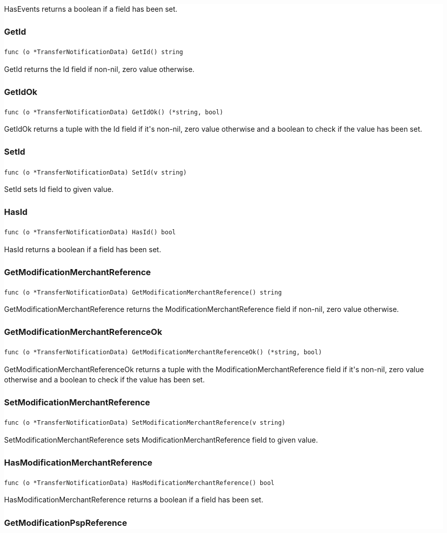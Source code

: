 HasEvents returns a boolean if a field has been set.

### GetId

`func (o *TransferNotificationData) GetId() string`

GetId returns the Id field if non-nil, zero value otherwise.

### GetIdOk

`func (o *TransferNotificationData) GetIdOk() (*string, bool)`

GetIdOk returns a tuple with the Id field if it's non-nil, zero value otherwise
and a boolean to check if the value has been set.

### SetId

`func (o *TransferNotificationData) SetId(v string)`

SetId sets Id field to given value.

### HasId

`func (o *TransferNotificationData) HasId() bool`

HasId returns a boolean if a field has been set.

### GetModificationMerchantReference

`func (o *TransferNotificationData) GetModificationMerchantReference() string`

GetModificationMerchantReference returns the ModificationMerchantReference field if non-nil, zero value otherwise.

### GetModificationMerchantReferenceOk

`func (o *TransferNotificationData) GetModificationMerchantReferenceOk() (*string, bool)`

GetModificationMerchantReferenceOk returns a tuple with the ModificationMerchantReference field if it's non-nil, zero value otherwise
and a boolean to check if the value has been set.

### SetModificationMerchantReference

`func (o *TransferNotificationData) SetModificationMerchantReference(v string)`

SetModificationMerchantReference sets ModificationMerchantReference field to given value.

### HasModificationMerchantReference

`func (o *TransferNotificationData) HasModificationMerchantReference() bool`

HasModificationMerchantReference returns a boolean if a field has been set.

### GetModificationPspReference
